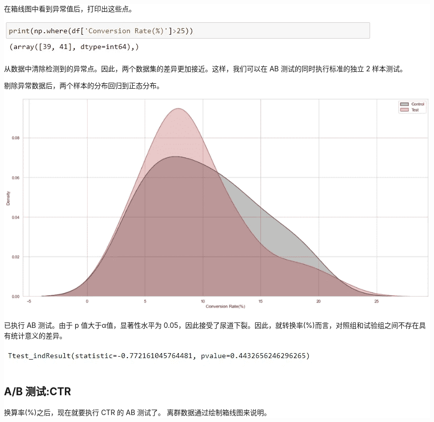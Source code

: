 
在箱线图中看到异常值后，打印出这些点。

![](img/b8d6e6f59bfc30103ca5bf477371de30.png)

从数据中清除检测到的异常点。因此，两个数据集的差异更加接近。这样，我们可以在 AB 测试的同时执行标准的独立 2 样本测试。

剔除异常数据后，两个样本的分布回归到正态分布。

![](img/4922831602cc19ff18b5c016ed2d8b34.png)

已执行 AB 测试。由于 p 值大于α值，显著性水平为 0.05，因此接受了尿道下裂。因此，就转换率(%)而言，对照组和试验组之间不存在具有统计意义的差异。

![](img/8832ddb15c1e4929410c0175a673c954.png)

## A/B 测试:CTR

换算率(%)之后，现在就要执行 CTR 的 AB 测试了。
离群数据通过绘制箱线图来说明。
